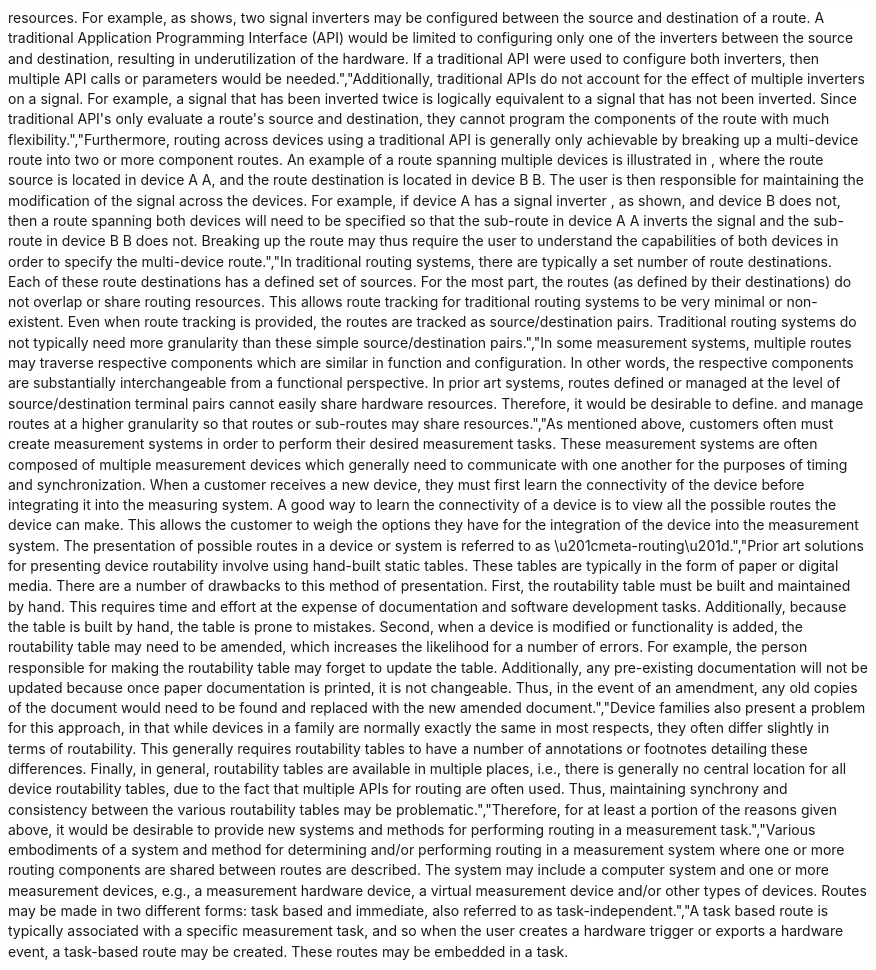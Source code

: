 resources. For example, as  shows, two signal inverters may be configured between the source and destination of a route. A traditional Application Programming Interface (API) would be limited to configuring only one of the inverters between the source and destination, resulting in underutilization of the hardware. If a traditional API were used to configure both inverters, then multiple API calls or parameters would be needed.","Additionally, traditional APIs do not account for the effect of multiple inverters on a signal. For example, a signal that has been inverted twice is logically equivalent to a signal that has not been inverted. Since traditional API's only evaluate a route's source and destination, they cannot program the components of the route with much flexibility.","Furthermore, routing across devices using a traditional API is generally only achievable by breaking up a multi-device route into two or more component routes. An example of a route spanning multiple devices is illustrated in , where the route source is located in device A A, and the route destination is located in device B B. The user is then responsible for maintaining the modification of the signal across the devices. For example, if device A has a signal inverter , as shown, and device B does not, then a route spanning both devices will need to be specified so that the sub-route in device A A inverts the signal and the sub-route in device B B does not. Breaking up the route may thus require the user to understand the capabilities of both devices in order to specify the multi-device route.","In traditional routing systems, there are typically a set number of route destinations. Each of these route destinations has a defined set of sources. For the most part, the routes (as defined by their destinations) do not overlap or share routing resources. This allows route tracking for traditional routing systems to be very minimal or non-existent. Even when route tracking is provided, the routes are tracked as source\/destination pairs. Traditional routing systems do not typically need more granularity than these simple source\/destination pairs.","In some measurement systems, multiple routes may traverse respective components which are similar in function and configuration. In other words, the respective components are substantially interchangeable from a functional perspective. In prior art systems, routes defined or managed at the level of source\/destination terminal pairs cannot easily share hardware resources. Therefore, it would be desirable to define. and manage routes at a higher granularity so that routes or sub-routes may share resources.","As mentioned above, customers often must create measurement systems in order to perform their desired measurement tasks. These measurement systems are often composed of multiple measurement devices which generally need to communicate with one another for the purposes of timing and synchronization. When a customer receives a new device, they must first learn the connectivity of the device before integrating it into the measuring system. A good way to learn the connectivity of a device is to view all the possible routes the device can make. This allows the customer to weigh the options they have for the integration of the device into the measurement system. The presentation of possible routes in a device or system is referred to as \u201cmeta-routing\u201d.","Prior art solutions for presenting device routability involve using hand-built static tables. These tables are typically in the form of paper or digital media. There are a number of drawbacks to this method of presentation. First, the routability table must be built and maintained by hand. This requires time and effort at the expense of documentation and software development tasks. Additionally, because the table is built by hand, the table is prone to mistakes. Second, when a device is modified or functionality is added, the routability table may need to be amended, which increases the likelihood for a number of errors. For example, the person responsible for making the routability table may forget to update the table. Additionally, any pre-existing documentation will not be updated because once paper documentation is printed, it is not changeable. Thus, in the event of an amendment, any old copies of the document would need to be found and replaced with the new amended document.","Device families also present a problem for this approach, in that while devices in a family are normally exactly the same in most respects, they often differ slightly in terms of routability. This generally requires routability tables to have a number of annotations or footnotes detailing these differences. Finally, in general, routability tables are available in multiple places, i.e., there is generally no central location for all device routability tables, due to the fact that multiple APIs for routing are often used. Thus, maintaining synchrony and consistency between the various routability tables may be problematic.","Therefore, for at least a portion of the reasons given above, it would be desirable to provide new systems and methods for performing routing in a measurement task.","Various embodiments of a system and method for determining and\/or performing routing in a measurement system where one or more routing components are shared between routes are described. The system may include a computer system and one or more measurement devices, e.g., a measurement hardware device, a virtual measurement device and\/or other types of devices. Routes may be made in two different forms: task based and immediate, also referred to as task-independent.","A task based route is typically associated with a specific measurement task, and so when the user creates a hardware trigger or exports a hardware event, a task-based route may be created. These routes may be embedded in a task.